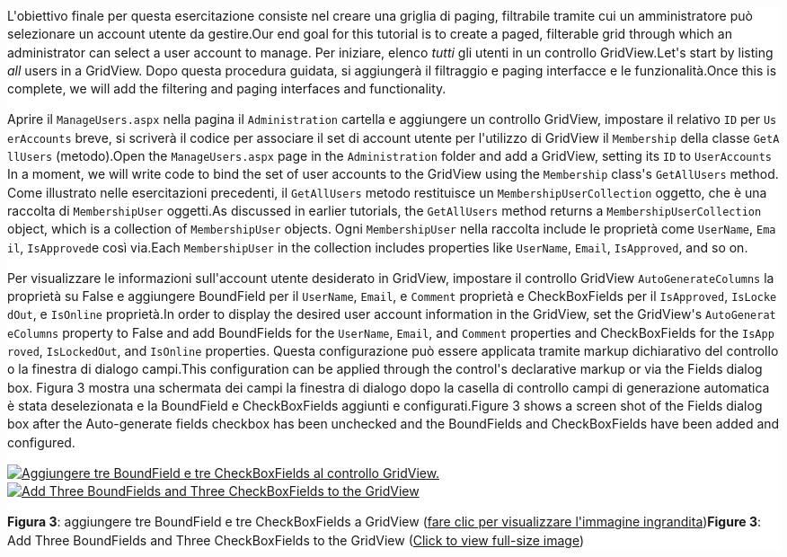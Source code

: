 <span data-ttu-id="1c48a-150">L'obiettivo finale per questa esercitazione consiste nel creare una griglia di paging, filtrabile tramite cui un amministratore può selezionare un account utente da gestire.</span><span class="sxs-lookup"><span data-stu-id="1c48a-150">Our end goal for this tutorial is to create a paged, filterable grid through which an administrator can select a user account to manage.</span></span> <span data-ttu-id="1c48a-151">Per iniziare, elenco *tutti* gli utenti in un controllo GridView.</span><span class="sxs-lookup"><span data-stu-id="1c48a-151">Let's start by listing *all* users in a GridView.</span></span> <span data-ttu-id="1c48a-152">Dopo questa procedura guidata, si aggiungerà il filtraggio e paging interfacce e le funzionalità.</span><span class="sxs-lookup"><span data-stu-id="1c48a-152">Once this is complete, we will add the filtering and paging interfaces and functionality.</span></span>

<span data-ttu-id="1c48a-153">Aprire il `ManageUsers.aspx` nella pagina il `Administration` cartella e aggiungere un controllo GridView, impostare il relativo `ID` per `UserAccounts` breve, si scriverà il codice per associare il set di account utente per l'utilizzo di GridView il `Membership` della classe `GetAllUsers` (metodo).</span><span class="sxs-lookup"><span data-stu-id="1c48a-153">Open the `ManageUsers.aspx` page in the `Administration` folder and add a GridView, setting its `ID` to `UserAccounts` In a moment, we will write code to bind the set of user accounts to the GridView using the `Membership` class's `GetAllUsers` method.</span></span> <span data-ttu-id="1c48a-154">Come illustrato nelle esercitazioni precedenti, il `GetAllUsers` metodo restituisce un `MembershipUserCollection` oggetto, che è una raccolta di `MembershipUser` oggetti.</span><span class="sxs-lookup"><span data-stu-id="1c48a-154">As discussed in earlier tutorials, the `GetAllUsers` method returns a `MembershipUserCollection` object, which is a collection of `MembershipUser` objects.</span></span> <span data-ttu-id="1c48a-155">Ogni `MembershipUser` nella raccolta include le proprietà come `UserName`, `Email`, `IsApproved`e così via.</span><span class="sxs-lookup"><span data-stu-id="1c48a-155">Each `MembershipUser` in the collection includes properties like `UserName`, `Email`, `IsApproved`, and so on.</span></span>

<span data-ttu-id="1c48a-156">Per visualizzare le informazioni sull'account utente desiderato in GridView, impostare il controllo GridView `AutoGenerateColumns` la proprietà su False e aggiungere BoundField per il `UserName`, `Email`, e `Comment` proprietà e CheckBoxFields per il `IsApproved`, `IsLockedOut`, e `IsOnline` proprietà.</span><span class="sxs-lookup"><span data-stu-id="1c48a-156">In order to display the desired user account information in the GridView, set the GridView's `AutoGenerateColumns` property to False and add BoundFields for the `UserName`, `Email`, and `Comment` properties and CheckBoxFields for the `IsApproved`, `IsLockedOut`, and `IsOnline` properties.</span></span> <span data-ttu-id="1c48a-157">Questa configurazione può essere applicata tramite markup dichiarativo del controllo o la finestra di dialogo campi.</span><span class="sxs-lookup"><span data-stu-id="1c48a-157">This configuration can be applied through the control's declarative markup or via the Fields dialog box.</span></span> <span data-ttu-id="1c48a-158">Figura 3 mostra una schermata dei campi la finestra di dialogo dopo la casella di controllo campi di generazione automatica è stata deselezionata e la BoundField e CheckBoxFields aggiunti e configurati.</span><span class="sxs-lookup"><span data-stu-id="1c48a-158">Figure 3 shows a screen shot of the Fields dialog box after the Auto-generate fields checkbox has been unchecked and the BoundFields and CheckBoxFields have been added and configured.</span></span>


<span data-ttu-id="1c48a-159">[![Aggiungere tre BoundField e tre CheckBoxFields al controllo GridView.](building-an-interface-to-select-one-user-account-from-many-vb/_static/image8.png)](building-an-interface-to-select-one-user-account-from-many-vb/_static/image7.png)</span><span class="sxs-lookup"><span data-stu-id="1c48a-159">[![Add Three BoundFields and Three CheckBoxFields to the GridView](building-an-interface-to-select-one-user-account-from-many-vb/_static/image8.png)](building-an-interface-to-select-one-user-account-from-many-vb/_static/image7.png)</span></span>

<span data-ttu-id="1c48a-160">**Figura 3**: aggiungere tre BoundField e tre CheckBoxFields a GridView ([fare clic per visualizzare l'immagine ingrandita](building-an-interface-to-select-one-user-account-from-many-vb/_static/image9.png))</span><span class="sxs-lookup"><span data-stu-id="1c48a-160">**Figure 3**: Add Three BoundFields and Three CheckBoxFields to the GridView ([Click to view full-size image](building-an-interface-to-select-one-user-account-from-many-vb/_static/image9.png))</span></span>
